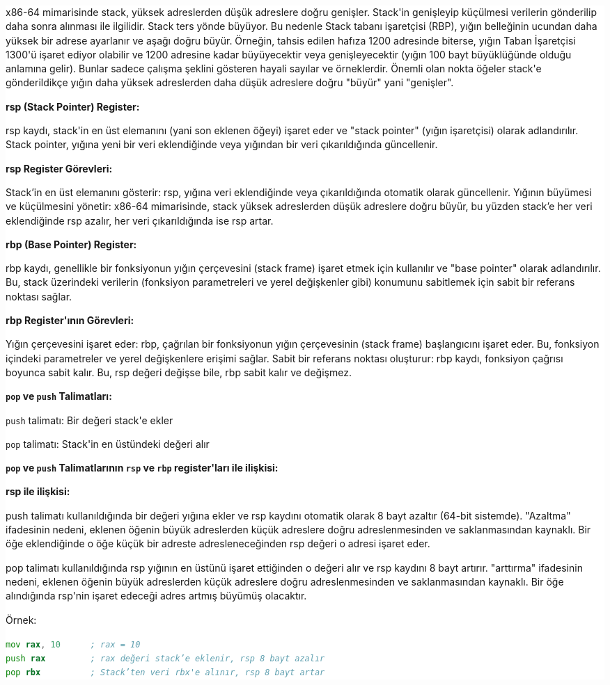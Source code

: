 x86-64 mimarisinde stack, yüksek adreslerden düşük adreslere doğru genişler. Stack'in genişleyip küçülmesi verilerin gönderilip daha sonra alınması ile ilgilidir. Stack ters yönde büyüyor. Bu nedenle Stack tabanı işaretçisi (RBP), yığın belleğinin ucundan daha yüksek bir adrese ayarlanır ve aşağı doğru büyür. Örneğin, tahsis edilen hafıza 1200 adresinde biterse, yığın Taban İşaretçisi 1300'ü işaret ediyor olabilir ve 1200 adresine kadar büyüyecektir veya genişleyecektir (yığın 100 bayt büyüklüğünde olduğu anlamına gelir). Bunlar sadece çalışma şeklini gösteren hayali sayılar ve örneklerdir.
Önemli olan nokta öğeler stack'e gönderildikçe yığın daha yüksek adreslerden daha düşük adreslere doğru "büyür" yani "genişler".

**rsp (Stack Pointer) Register:**

rsp kaydı, stack'in en üst elemanını (yani son eklenen öğeyi) işaret eder ve "stack pointer" (yığın işaretçisi) olarak adlandırılır. Stack pointer, yığına yeni bir veri eklendiğinde veya yığından bir veri çıkarıldığında güncellenir.

**rsp Register Görevleri:**

Stack’in en üst elemanını gösterir: rsp, yığına veri eklendiğinde veya çıkarıldığında otomatik olarak güncellenir.
Yığının büyümesi ve küçülmesini yönetir: x86-64 mimarisinde, stack yüksek adreslerden düşük adreslere doğru büyür, bu yüzden stack’e her veri eklendiğinde rsp azalır, her veri çıkarıldığında ise rsp artar.

**rbp (Base Pointer) Register:**

rbp kaydı, genellikle bir fonksiyonun yığın çerçevesini (stack frame) işaret etmek için kullanılır ve "base pointer" olarak adlandırılır. Bu, stack üzerindeki verilerin (fonksiyon parametreleri ve yerel değişkenler gibi) konumunu sabitlemek için sabit bir referans noktası sağlar.

**rbp Register'ının Görevleri:**

Yığın çerçevesini işaret eder: rbp, çağrılan bir fonksiyonun yığın çerçevesinin (stack frame) başlangıcını işaret eder. Bu, fonksiyon içindeki parametreler ve yerel değişkenlere erişimi sağlar.
Sabit bir referans noktası oluşturur: rbp kaydı, fonksiyon çağrısı boyunca sabit kalır. Bu, rsp değeri değişse bile, rbp sabit kalır ve değişmez.

**`pop` ve `push` Talimatları:**

`push` talimatı: Bir değeri stack'e ekler

`pop` talimatı: Stack'in en üstündeki değeri alır

**`pop` ve `push` Talimatlarının `rsp` ve `rbp` register'ları ile ilişkisi:**

**rsp ile ilişkisi:**

push talimatı kullanıldığında bir değeri yığına ekler ve rsp kaydını otomatik olarak 8 bayt azaltır (64-bit sistemde). "Azaltma" ifadesinin nedeni, eklenen öğenin büyük adreslerden küçük adreslere doğru adreslenmesinden ve saklanmasından kaynaklı. Bir öğe eklendiğinde o öğe küçük bir adreste adresleneceğinden rsp değeri o adresi işaret eder.

pop talimatı kullanıldığında rsp yığının en üstünü işaret ettiğinden o değeri alır ve rsp kaydını 8 bayt artırır. "arttırma" ifadesinin nedeni, eklenen öğenin büyük adreslerden küçük adreslere doğru adreslenmesinden ve saklanmasından kaynaklı. Bir öğe alındığında rsp'nin işaret edeceği adres artmış büyümüş olacaktır.

Örnek:

```asm
mov rax, 10      ; rax = 10
push rax         ; rax değeri stack’e eklenir, rsp 8 bayt azalır
pop rbx          ; Stack’ten veri rbx'e alınır, rsp 8 bayt artar
```
